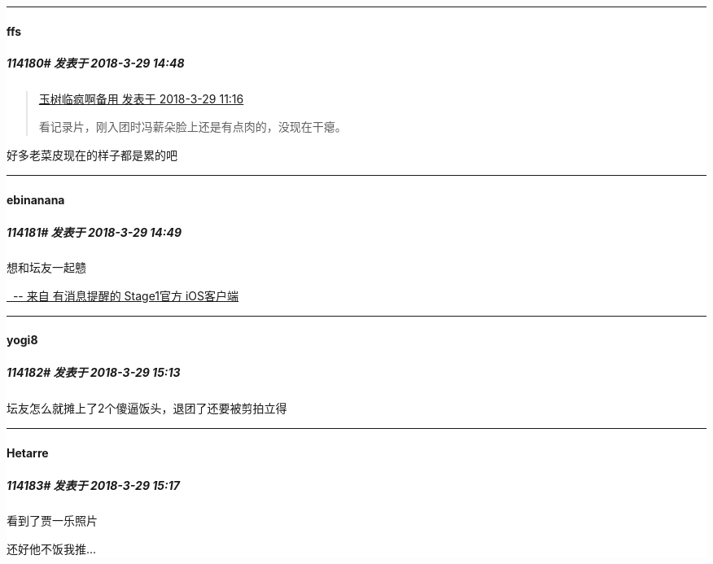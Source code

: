 

-----

####  ffs  
##### 114180#       发表于 2018-3-29 14:48



<blockquote><a href="httphttps://bbs.saraba1st.com/2b/forum.php?mod=redirect&amp;goto=findpost&amp;pid=39017935&amp;ptid=1105387" target="_blank">玉树临疯啊备用 发表于 2018-3-29 11:16</a>

看记录片，刚入团时冯薪朵脸上还是有点肉的，没现在干瘪。</blockquote>
好多老菜皮现在的样子都是累的吧







-----

####  ebinanana  
##### 114181#       发表于 2018-3-29 14:49




想和坛友一起戆

[  -- 来自 有消息提醒的 Stage1官方 iOS客户端](https://itunes.apple.com/fi/app/saraba1st/id1221237470?mt=8)







-----

####  yogi8  
##### 114182#       发表于 2018-3-29 15:13




坛友怎么就摊上了2个傻逼饭头，退团了还要被剪拍立得







-----

####  Hetarre  
##### 114183#       发表于 2018-3-29 15:17




看到了贾一乐照片

还好他不饭我推...



